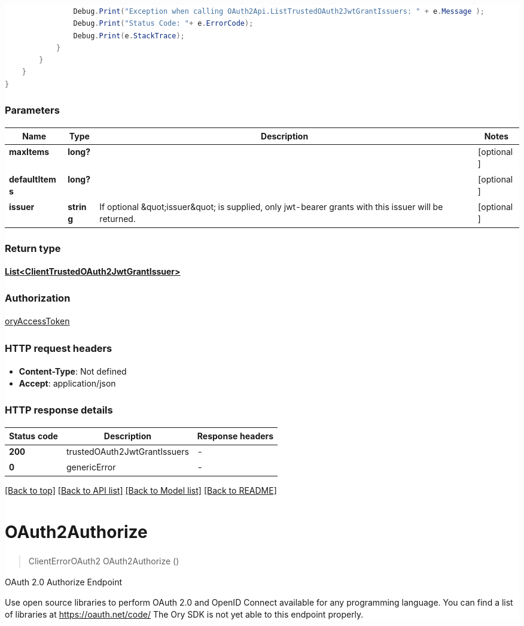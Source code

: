 ```csharp
                Debug.Print("Exception when calling OAuth2Api.ListTrustedOAuth2JwtGrantIssuers: " + e.Message );
                Debug.Print("Status Code: "+ e.ErrorCode);
                Debug.Print(e.StackTrace);
            }
        }
    }
}
```

### Parameters

Name | Type | Description  | Notes
------------- | ------------- | ------------- | -------------
 **maxItems** | **long?**|  | [optional] 
 **defaultItems** | **long?**|  | [optional] 
 **issuer** | **string**| If optional \&quot;issuer\&quot; is supplied, only jwt-bearer grants with this issuer will be returned. | [optional] 

### Return type

[**List&lt;ClientTrustedOAuth2JwtGrantIssuer&gt;**](ClientTrustedOAuth2JwtGrantIssuer.md)

### Authorization

[oryAccessToken](../README.md#oryAccessToken)

### HTTP request headers

 - **Content-Type**: Not defined
 - **Accept**: application/json


### HTTP response details
| Status code | Description | Response headers |
|-------------|-------------|------------------|
| **200** | trustedOAuth2JwtGrantIssuers |  -  |
| **0** | genericError |  -  |

[[Back to top]](#) [[Back to API list]](../README.md#documentation-for-api-endpoints) [[Back to Model list]](../README.md#documentation-for-models) [[Back to README]](../README.md)

<a name="oauth2authorize"></a>
# **OAuth2Authorize**
> ClientErrorOAuth2 OAuth2Authorize ()

OAuth 2.0 Authorize Endpoint

Use open source libraries to perform OAuth 2.0 and OpenID Connect available for any programming language. You can find a list of libraries at https://oauth.net/code/  The Ory SDK is not yet able to this endpoint properly.

